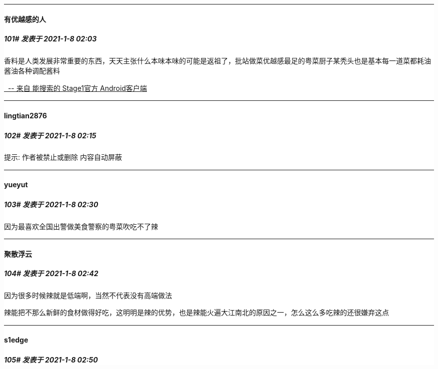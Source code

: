 




*****

####  有优越感的人  
##### 101#       发表于 2021-1-8 02:03




香料是人类发展非常重要的东西，天天主张什么本味本味的可能是返祖了，批站做菜优越感最足的粤菜厨子某秃头也是基本每一道菜都耗油酱油各种调配酱料

[  -- 来自 能搜索的 Stage1官方 Android客户端](https://www.coolapk.com/apk/140634)







*****

####  lingtian2876  
##### 102#       发表于 2021-1-8 02:15

提示: 作者被禁止或删除 内容自动屏蔽



*****

####  yueyut  
##### 103#       发表于 2021-1-8 02:30




因为最喜欢全国出警做美食警察的粤菜吹吃不了辣







*****

####  聚散浮云  
##### 104#       发表于 2021-1-8 02:42




因为很多时候辣就是低端啊，当然不代表没有高端做法

辣能把不那么新鲜的食材做得好吃，这明明是辣的优势，也是辣能火遍大江南北的原因之一，怎么这么多吃辣的还很嫌弃这点







*****

####  s1edge  
##### 105#       发表于 2021-1-8 02:50
